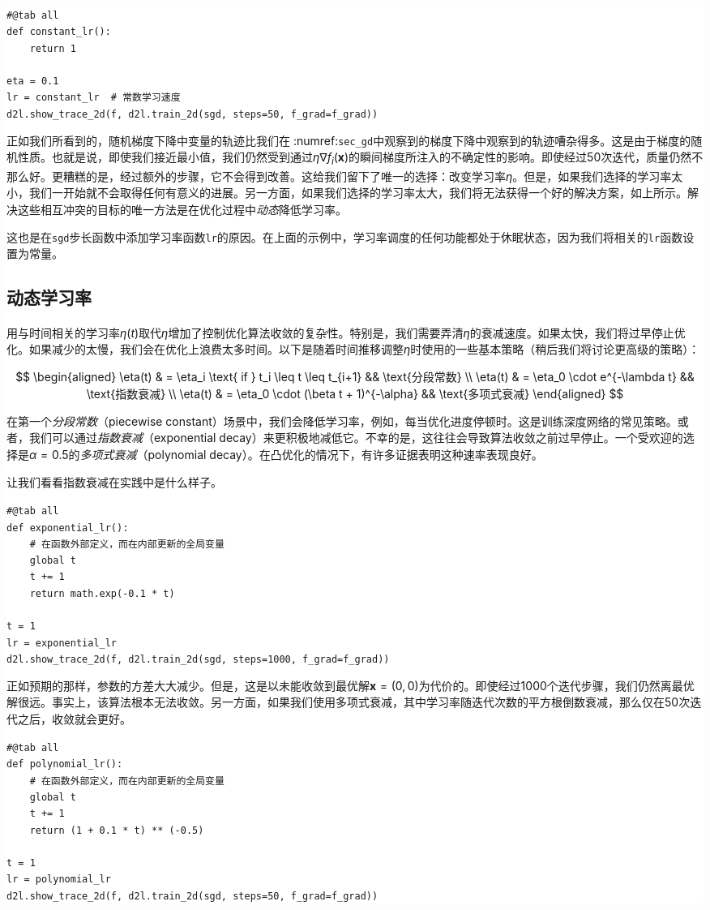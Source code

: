 ```{.python .input}
#@tab all
def constant_lr():
    return 1

eta = 0.1
lr = constant_lr  # 常数学习速度
d2l.show_trace_2d(f, d2l.train_2d(sgd, steps=50, f_grad=f_grad))
```

正如我们所看到的，随机梯度下降中变量的轨迹比我们在 :numref:`sec_gd`中观察到的梯度下降中观察到的轨迹嘈杂得多。这是由于梯度的随机性质。也就是说，即使我们接近最小值，我们仍然受到通过$\eta \nabla f_i(\mathbf{x})$的瞬间梯度所注入的不确定性的影响。即使经过50次迭代，质量仍然不那么好。更糟糕的是，经过额外的步骤，它不会得到改善。这给我们留下了唯一的选择：改变学习率$\eta$。但是，如果我们选择的学习率太小，我们一开始就不会取得任何有意义的进展。另一方面，如果我们选择的学习率太大，我们将无法获得一个好的解决方案，如上所示。解决这些相互冲突的目标的唯一方法是在优化过程中*动态*降低学习率。

这也是在`sgd`步长函数中添加学习率函数`lr`的原因。在上面的示例中，学习率调度的任何功能都处于休眠状态，因为我们将相关的`lr`函数设置为常量。

## 动态学习率

用与时间相关的学习率$\eta(t)$取代$\eta$增加了控制优化算法收敛的复杂性。特别是，我们需要弄清$\eta$的衰减速度。如果太快，我们将过早停止优化。如果减少的太慢，我们会在优化上浪费太多时间。以下是随着时间推移调整$\eta$时使用的一些基本策略（稍后我们将讨论更高级的策略）：

$$
\begin{aligned}
    \eta(t) & = \eta_i \text{ if } t_i \leq t \leq t_{i+1}  && \text{分段常数} \\
    \eta(t) & = \eta_0 \cdot e^{-\lambda t} && \text{指数衰减} \\
    \eta(t) & = \eta_0 \cdot (\beta t + 1)^{-\alpha} && \text{多项式衰减}
\end{aligned}
$$

在第一个*分段常数*（piecewise constant）场景中，我们会降低学习率，例如，每当优化进度停顿时。这是训练深度网络的常见策略。或者，我们可以通过*指数衰减*（exponential decay）来更积极地减低它。不幸的是，这往往会导致算法收敛之前过早停止。一个受欢迎的选择是$\alpha = 0.5$的*多项式衰减*（polynomial decay）。在凸优化的情况下，有许多证据表明这种速率表现良好。

让我们看看指数衰减在实践中是什么样子。

```{.python .input}
#@tab all
def exponential_lr():
    # 在函数外部定义，而在内部更新的全局变量
    global t
    t += 1
    return math.exp(-0.1 * t)

t = 1
lr = exponential_lr
d2l.show_trace_2d(f, d2l.train_2d(sgd, steps=1000, f_grad=f_grad))
```

正如预期的那样，参数的方差大大减少。但是，这是以未能收敛到最优解$\mathbf{x} = (0, 0)$为代价的。即使经过1000个迭代步骤，我们仍然离最优解很远。事实上，该算法根本无法收敛。另一方面，如果我们使用多项式衰减，其中学习率随迭代次数的平方根倒数衰减，那么仅在50次迭代之后，收敛就会更好。

```{.python .input}
#@tab all
def polynomial_lr():
    # 在函数外部定义，而在内部更新的全局变量
    global t
    t += 1
    return (1 + 0.1 * t) ** (-0.5)

t = 1
lr = polynomial_lr
d2l.show_trace_2d(f, d2l.train_2d(sgd, steps=50, f_grad=f_grad))
```
